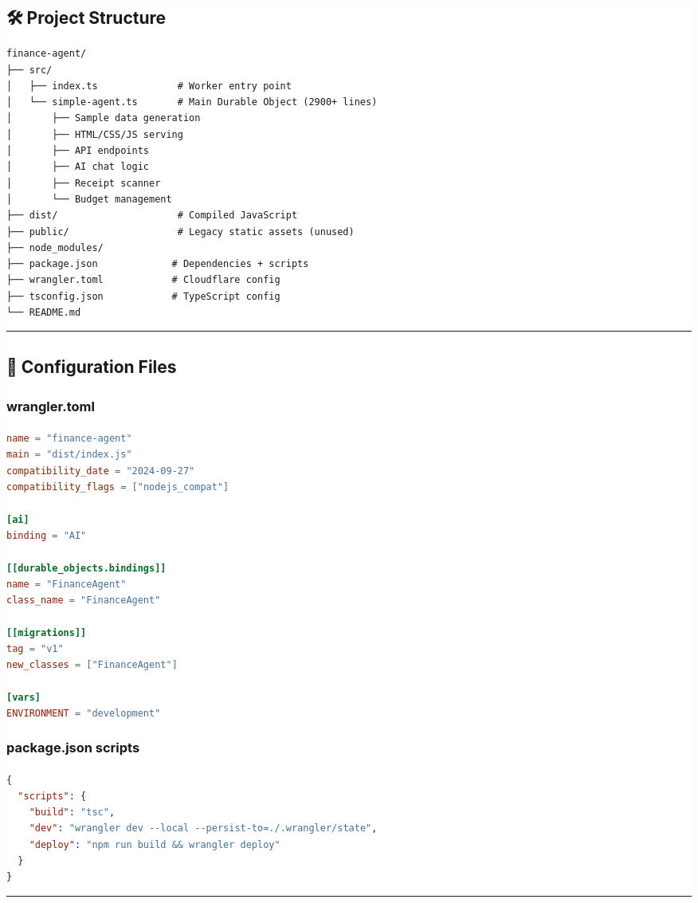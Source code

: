 
## 🛠️ Project Structure

```
finance-agent/
├── src/
│   ├── index.ts              # Worker entry point
│   └── simple-agent.ts       # Main Durable Object (2900+ lines)
│       ├── Sample data generation
│       ├── HTML/CSS/JS serving
│       ├── API endpoints
│       ├── AI chat logic
│       ├── Receipt scanner
│       └── Budget management
├── dist/                     # Compiled JavaScript
├── public/                   # Legacy static assets (unused)
├── node_modules/
├── package.json             # Dependencies + scripts
├── wrangler.toml            # Cloudflare config
├── tsconfig.json            # TypeScript config
└── README.md
```

---

## 🔧 Configuration Files

### **wrangler.toml**
```toml
name = "finance-agent"
main = "dist/index.js"
compatibility_date = "2024-09-27"
compatibility_flags = ["nodejs_compat"]

[ai]
binding = "AI"

[[durable_objects.bindings]]
name = "FinanceAgent"
class_name = "FinanceAgent"

[[migrations]]
tag = "v1"
new_classes = ["FinanceAgent"]

[vars]
ENVIRONMENT = "development"
```

### **package.json scripts**
```json
{
  "scripts": {
    "build": "tsc",
    "dev": "wrangler dev --local --persist-to=./.wrangler/state",
    "deploy": "npm run build && wrangler deploy"
  }
}
```

---